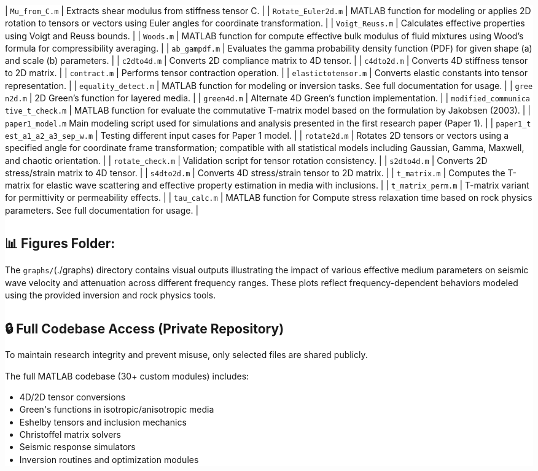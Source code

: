 | `Mu_from_C.m` | Extracts shear modulus from stiffness tensor C. |
| `Rotate_Euler2d.m` | MATLAB function for modeling or applies 2D rotation to tensors or vectors using Euler angles for coordinate transformation. |
| `Voigt_Reuss.m` | Calculates effective properties using Voigt and Reuss bounds. |
| `Woods.m` | MATLAB function for compute effective bulk modulus of fluid mixtures using Wood’s formula for compressibility averaging. |
| `ab_gampdf.m` | Evaluates the gamma probability density function (PDF) for given shape (a) and scale (b) parameters. |
| `c2dto4d.m` | Converts 2D compliance matrix to 4D tensor. |
| `c4dto2d.m` | Converts 4D stiffness tensor to 2D matrix. |
| `contract.m` | Performs tensor contraction operation. |
| `elastictotensor.m` | Converts elastic constants into tensor representation. |
| `equality_detect.m` | MATLAB function for modeling or inversion tasks. See full documentation for usage. |
| `green2d.m` | 2D Green’s function for layered media. |
| `green4d.m` | Alternate 4D Green’s function implementation. |
| `modified_communicative_t_check.m` | MATLAB function for evaluate the commutative T-matrix model based on the formulation by Jakobsen (2003). |
| `paper1_model.m` Main modeling script used for simulations and analysis presented in the first research paper (Paper 1). |
| `paper1_test_a1_a2_a3_sep_w.m` | Testing different input cases for Paper 1 model. |
| `rotate2d.m` | Rotates 2D tensors or vectors using a specified angle for coordinate frame transformation; compatible with all statistical models including Gaussian, Gamma, Maxwell, and chaotic orientation. |
| `rotate_check.m` | Validation script for tensor rotation consistency. |
| `s2dto4d.m` | Converts 2D stress/strain matrix to 4D tensor. |
| `s4dto2d.m` |  Converts 4D stress/strain tensor to 2D matrix. |
| `t_matrix.m` | Computes the T-matrix for elastic wave scattering and effective property estimation in media with inclusions. |
| `t_matrix_perm.m` | T-matrix variant for permittivity or permeability effects. |
| `tau_calc.m` | MATLAB function for Compute stress relaxation time  based on rock physics parameters. See full documentation for usage. |

## 📊 **Figures Folder:**  
The `graphs/`(./graphs) directory contains visual outputs illustrating the impact of various effective medium parameters on seismic wave velocity and attenuation across different frequency ranges. These plots reflect frequency-dependent behaviors modeled using the provided inversion and rock physics tools.

## 🔒 Full Codebase Access (Private Repository)

To maintain research integrity and prevent misuse, only selected files are shared publicly.

The full MATLAB codebase (30+ custom modules) includes:
- 4D/2D tensor conversions
- Green's functions in isotropic/anisotropic media
- Eshelby tensors and inclusion mechanics
- Christoffel matrix solvers
- Seismic response simulators
- Inversion routines and optimization modules
